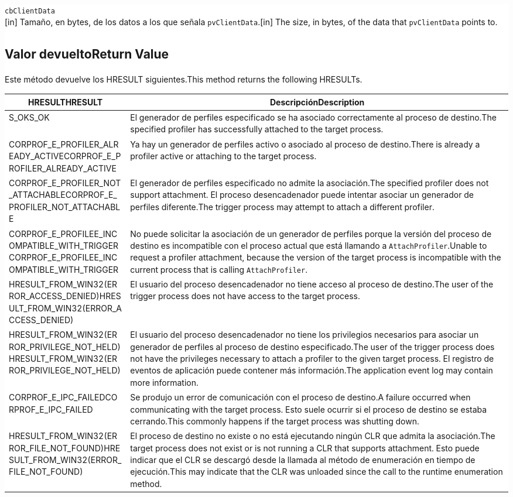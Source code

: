  `cbClientData`  
 <span data-ttu-id="c16b4-120">[in] Tamaño, en bytes, de los datos a los que señala `pvClientData`.</span><span class="sxs-lookup"><span data-stu-id="c16b4-120">[in] The size, in bytes, of the data that `pvClientData` points to.</span></span>  
  
## <a name="return-value"></a><span data-ttu-id="c16b4-121">Valor devuelto</span><span class="sxs-lookup"><span data-stu-id="c16b4-121">Return Value</span></span>  
 <span data-ttu-id="c16b4-122">Este método devuelve los HRESULT siguientes.</span><span class="sxs-lookup"><span data-stu-id="c16b4-122">This method returns the following HRESULTs.</span></span>  
  
|<span data-ttu-id="c16b4-123">HRESULT</span><span class="sxs-lookup"><span data-stu-id="c16b4-123">HRESULT</span></span>|<span data-ttu-id="c16b4-124">Descripción</span><span class="sxs-lookup"><span data-stu-id="c16b4-124">Description</span></span>|  
|-------------|-----------------|  
|<span data-ttu-id="c16b4-125">S_OK</span><span class="sxs-lookup"><span data-stu-id="c16b4-125">S_OK</span></span>|<span data-ttu-id="c16b4-126">El generador de perfiles especificado se ha asociado correctamente al proceso de destino.</span><span class="sxs-lookup"><span data-stu-id="c16b4-126">The specified profiler has successfully attached to the target process.</span></span>|  
|<span data-ttu-id="c16b4-127">CORPROF_E_PROFILER_ALREADY_ACTIVE</span><span class="sxs-lookup"><span data-stu-id="c16b4-127">CORPROF_E_PROFILER_ALREADY_ACTIVE</span></span>|<span data-ttu-id="c16b4-128">Ya hay un generador de perfiles activo o asociado al proceso de destino.</span><span class="sxs-lookup"><span data-stu-id="c16b4-128">There is already a profiler active or attaching to the target process.</span></span>|  
|<span data-ttu-id="c16b4-129">CORPROF_E_PROFILER_NOT_ATTACHABLE</span><span class="sxs-lookup"><span data-stu-id="c16b4-129">CORPROF_E_PROFILER_NOT_ATTACHABLE</span></span>|<span data-ttu-id="c16b4-130">El generador de perfiles especificado no admite la asociación.</span><span class="sxs-lookup"><span data-stu-id="c16b4-130">The specified profiler does not support attachment.</span></span> <span data-ttu-id="c16b4-131">El proceso desencadenador puede intentar asociar un generador de perfiles diferente.</span><span class="sxs-lookup"><span data-stu-id="c16b4-131">The trigger process may attempt to attach a different profiler.</span></span>|  
|<span data-ttu-id="c16b4-132">CORPROF_E_PROFILEE_INCOMPATIBLE_WITH_TRIGGER</span><span class="sxs-lookup"><span data-stu-id="c16b4-132">CORPROF_E_PROFILEE_INCOMPATIBLE_WITH_TRIGGER</span></span>|<span data-ttu-id="c16b4-133">No puede solicitar la asociación de un generador de perfiles porque la versión del proceso de destino es incompatible con el proceso actual que está llamando a `AttachProfiler`.</span><span class="sxs-lookup"><span data-stu-id="c16b4-133">Unable to request a profiler attachment, because the version of the target process is incompatible with the current process that is calling `AttachProfiler`.</span></span>|  
|<span data-ttu-id="c16b4-134">HRESULT_FROM_WIN32(ERROR_ACCESS_DENIED)</span><span class="sxs-lookup"><span data-stu-id="c16b4-134">HRESULT_FROM_WIN32(ERROR_ACCESS_DENIED)</span></span>|<span data-ttu-id="c16b4-135">El usuario del proceso desencadenador no tiene acceso al proceso de destino.</span><span class="sxs-lookup"><span data-stu-id="c16b4-135">The user of the trigger process does not have access to the target process.</span></span>|  
|<span data-ttu-id="c16b4-136">HRESULT_FROM_WIN32(ERROR_PRIVILEGE_NOT_HELD)</span><span class="sxs-lookup"><span data-stu-id="c16b4-136">HRESULT_FROM_WIN32(ERROR_PRIVILEGE_NOT_HELD)</span></span>|<span data-ttu-id="c16b4-137">El usuario del proceso desencadenador no tiene los privilegios necesarios para asociar un generador de perfiles al proceso de destino especificado.</span><span class="sxs-lookup"><span data-stu-id="c16b4-137">The user of the trigger process does not have the privileges necessary to attach a profiler to the given target process.</span></span> <span data-ttu-id="c16b4-138">El registro de eventos de aplicación puede contener más información.</span><span class="sxs-lookup"><span data-stu-id="c16b4-138">The application event log may contain more information.</span></span>|  
|<span data-ttu-id="c16b4-139">CORPROF_E_IPC_FAILED</span><span class="sxs-lookup"><span data-stu-id="c16b4-139">CORPROF_E_IPC_FAILED</span></span>|<span data-ttu-id="c16b4-140">Se produjo un error de comunicación con el proceso de destino.</span><span class="sxs-lookup"><span data-stu-id="c16b4-140">A failure occurred when communicating with the target process.</span></span> <span data-ttu-id="c16b4-141">Esto suele ocurrir si el proceso de destino se estaba cerrando.</span><span class="sxs-lookup"><span data-stu-id="c16b4-141">This commonly happens if the target process was shutting down.</span></span>|  
|<span data-ttu-id="c16b4-142">HRESULT_FROM_WIN32(ERROR_FILE_NOT_FOUND)</span><span class="sxs-lookup"><span data-stu-id="c16b4-142">HRESULT_FROM_WIN32(ERROR_FILE_NOT_FOUND)</span></span>|<span data-ttu-id="c16b4-143">El proceso de destino no existe o no está ejecutando ningún CLR que admita la asociación.</span><span class="sxs-lookup"><span data-stu-id="c16b4-143">The target process does not exist or is not running a CLR that supports attachment.</span></span> <span data-ttu-id="c16b4-144">Esto puede indicar que el CLR se descargó desde la llamada al método de enumeración en tiempo de ejecución.</span><span class="sxs-lookup"><span data-stu-id="c16b4-144">This may indicate that the CLR was unloaded since the call to the runtime enumeration method.</span></span>|  